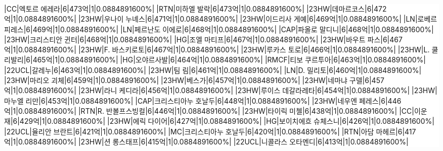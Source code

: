 |CC|엑토르 에레라|6|473억|1|0.0884891600%|
|RTN|미하엘 발락|6|473억|1|0.0884891600%|
|23HW|데마르코스|6|472억|1|0.0884891600%|
|23HW|우나이 누녜스|6|471억|1|0.0884891600%|
|23HW|이드리사 게예|6|469억|1|0.0884891600%|
|LN|로베르 피레스|6|469억|1|0.0884891600%|
|LN|페르난도 이에로|6|468억|1|0.0884891600%|
|CAP|파올로 말디니|6|468억|1|0.0884891600%|
|23HW|크리스티안 귄터|6|468억|1|0.0884891600%|
|HG|조엘 마티프|6|467억|1|0.0884891600%|
|23HW|바우트 파스|6|467억|1|0.0884891600%|
|23HW|F. 바스키로토|6|467억|1|0.0884891600%|
|23HW|루카스 토로|6|466억|1|0.0884891600%|
|23HW|L. 쿨리발리|6|465억|1|0.0884891600%|
|HG|오야르사발|6|464억|1|0.0884891600%|
|RMCF|티보 쿠르투아|6|463억|1|0.0884891600%|
|22UCL|갈레누|6|463억|1|0.0884891600%|
|23HW|팀 림|6|461억|1|0.0884891600%|
|LN|D. 밀리토|6|460억|1|0.0884891600%|
|23HW|마리오 괴체|6|459억|1|0.0884891600%|
|23HW|베스가|6|457억|1|0.0884891600%|
|23HW|네마냐 구델|6|457억|1|0.0884891600%|
|23HW|라니 케디라|6|456억|1|0.0884891600%|
|23HW|루이스 데갈라레타|6|454억|1|0.0884891600%|
|23HW|마누엘 리만|6|453억|1|0.0884891600%|
|CAP|크리스티아누 호날두|6|448억|1|0.0884891600%|
|23HW|네우엔 페레스|6|446억|1|0.0884891600%|
|RTN|R. 반볼프스빙컬|6|446억|1|0.0884891600%|
|23HW|타이릭 미첼|6|438억|1|0.0884891600%|
|CC|이운재|6|429억|1|0.0884891600%|
|23HW|에릭 다이어|6|427억|1|0.0884891600%|
|HG|보이치에흐 슈체스니|6|426억|1|0.0884891600%|
|22UCL|율리안 브란트|6|421억|1|0.0884891600%|
|MC|크리스티아누 호날두|6|420억|1|0.0884891600%|
|RTN|아담 마헤르|6|417억|1|0.0884891600%|
|23HW|션 롱스태프|6|415억|1|0.0884891600%|
|22UCL|니콜라스 오타멘디|6|413억|1|0.0884891600%|